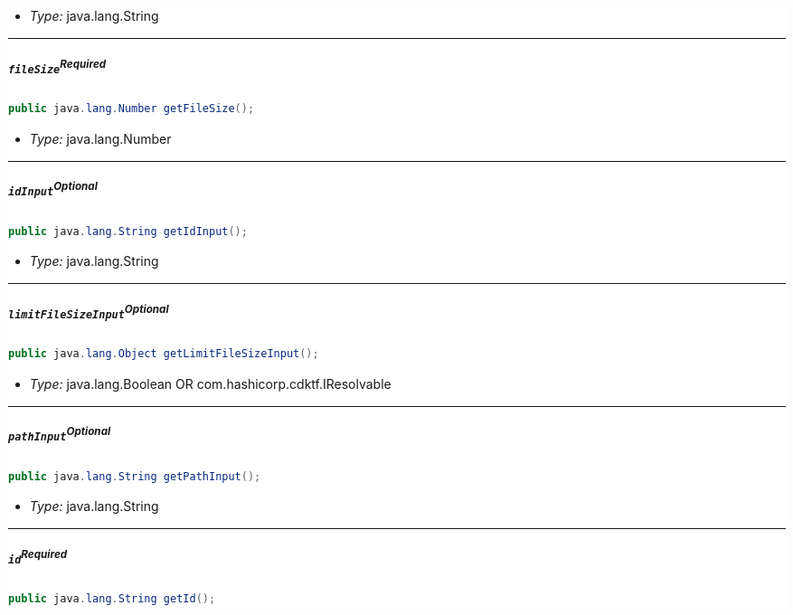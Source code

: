 - *Type:* java.lang.String

---

##### `fileSize`<sup>Required</sup> <a name="fileSize" id="@cdktf/provider-databricks.dataDatabricksDbfsFile.DataDatabricksDbfsFile.property.fileSize"></a>

```java
public java.lang.Number getFileSize();
```

- *Type:* java.lang.Number

---

##### `idInput`<sup>Optional</sup> <a name="idInput" id="@cdktf/provider-databricks.dataDatabricksDbfsFile.DataDatabricksDbfsFile.property.idInput"></a>

```java
public java.lang.String getIdInput();
```

- *Type:* java.lang.String

---

##### `limitFileSizeInput`<sup>Optional</sup> <a name="limitFileSizeInput" id="@cdktf/provider-databricks.dataDatabricksDbfsFile.DataDatabricksDbfsFile.property.limitFileSizeInput"></a>

```java
public java.lang.Object getLimitFileSizeInput();
```

- *Type:* java.lang.Boolean OR com.hashicorp.cdktf.IResolvable

---

##### `pathInput`<sup>Optional</sup> <a name="pathInput" id="@cdktf/provider-databricks.dataDatabricksDbfsFile.DataDatabricksDbfsFile.property.pathInput"></a>

```java
public java.lang.String getPathInput();
```

- *Type:* java.lang.String

---

##### `id`<sup>Required</sup> <a name="id" id="@cdktf/provider-databricks.dataDatabricksDbfsFile.DataDatabricksDbfsFile.property.id"></a>

```java
public java.lang.String getId();
```
